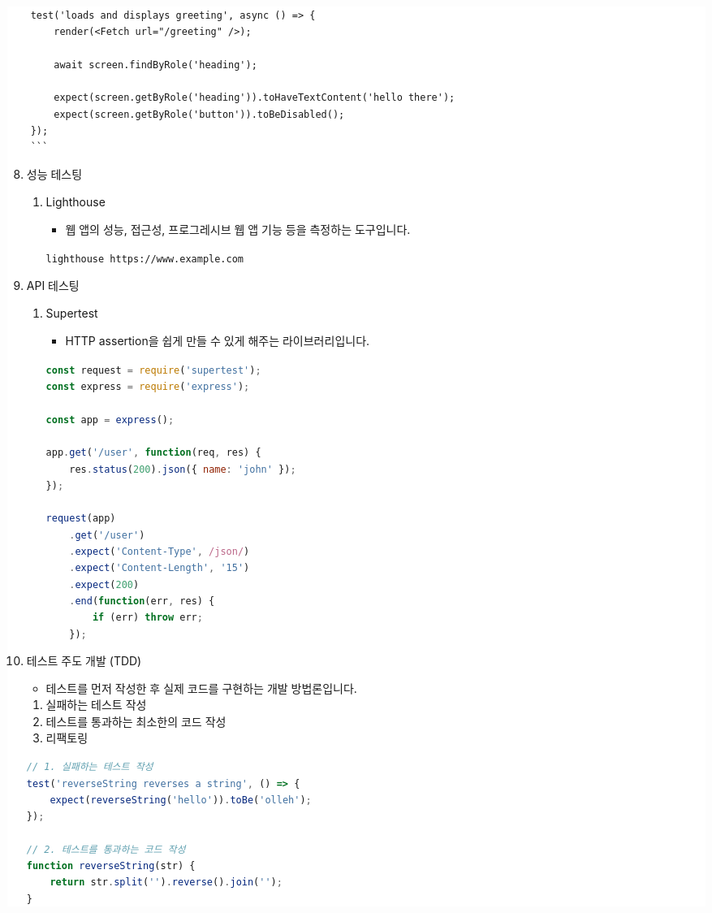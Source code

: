         test('loads and displays greeting', async () => {
            render(<Fetch url="/greeting" />);

            await screen.findByRole('heading');

            expect(screen.getByRole('heading')).toHaveTextContent('hello there');
            expect(screen.getByRole('button')).toBeDisabled();
        });
        ```

8. 성능 테스팅
    1. Lighthouse
        - 웹 앱의 성능, 접근성, 프로그레시브 웹 앱 기능 등을 측정하는 도구입니다.

        ```bash
        lighthouse https://www.example.com
        ```

9. API 테스팅
    1. Supertest
        - HTTP assertion을 쉽게 만들 수 있게 해주는 라이브러리입니다.

        ```javascript
        const request = require('supertest');
        const express = require('express');

        const app = express();

        app.get('/user', function(req, res) {
            res.status(200).json({ name: 'john' });
        });

        request(app)
            .get('/user')
            .expect('Content-Type', /json/)
            .expect('Content-Length', '15')
            .expect(200)
            .end(function(err, res) {
                if (err) throw err;
            });
        ```

10. 테스트 주도 개발 (TDD)
    - 테스트를 먼저 작성한 후 실제 코드를 구현하는 개발 방법론입니다.

    1. 실패하는 테스트 작성
    2. 테스트를 통과하는 최소한의 코드 작성
    3. 리팩토링

    ```javascript
    // 1. 실패하는 테스트 작성
    test('reverseString reverses a string', () => {
        expect(reverseString('hello')).toBe('olleh');
    });

    // 2. 테스트를 통과하는 코드 작성
    function reverseString(str) {
        return str.split('').reverse().join('');
    }
